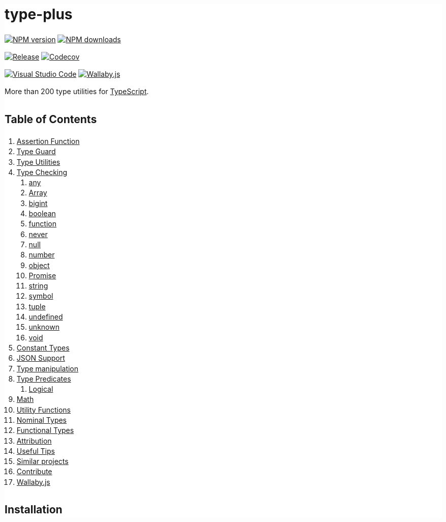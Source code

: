 # type-plus

[![NPM version][npm_image]][npm_url]
[![NPM downloads][downloads_image]][npm_url]

[![Release][github_release]][github_action_url]
[![Codecov][codecov_image]][codecov_url]

[![Visual Studio Code][vscode_image]][vscode_url]
[![Wallaby.js][wallaby_image]][wallaby_url]

More than 200 type utilities for [TypeScript].

## Table of Contents

1. [Assertion Function](#assertion-function)
2. [Type Guard](#type-guard)
3. [Type Utilities](#type-utilities)
4. [Type Checking](#type-checking)
   1. [any](#any)
   2. [Array](#array)
   3. [bigint](#bigint)
   4. [boolean](#boolean)
   5. [function](#function)
   6. [never](#never)
   7. [null](#null)
   8. [number](#number)
   9. [object](#object)
   10. [Promise](#promise)
   11. [string](#string)
   12. [symbol](#symbol)
   13. [tuple](#tuple)
   14. [undefined](#undefined)
   15. [unknown](#unknown)
   16. [void](#void)
5. [Constant Types](#constant-types)
6. [JSON Support](#json-support)
7. [Type manipulation](#type-manipulation)
8. [Type Predicates](#type-predicates)
   1. [Logical](#logical)
9. [Math](#math)
10. [Utility Functions](#utility-functions)
11. [Nominal Types](#nominal-types)
12. [Functional Types](#functional-types)
13. [Attribution](#attribution)
14. [Useful Tips](#useful-tips)
15. [Similar projects](#similar-projects)
16. [Contribute](#contribute)
17. [Wallaby.js](#wallabyjs)

## Installation


[@gcanti]: https://github.com/gcanti
[codecov_image]: https://codecov.io/gh/unional/type-plus/branch/master/graph/badge.svg
[codecov_url]: https://codecov.io/gh/unional/type-plus
[downloads_image]: https://img.shields.io/npm/dm/type-plus.svg?style=flat
[expect-type]: https://github.com/mmkal/expect-type
[github_action_url]: https://github.com/unional/type-plus/actions
[github_release]: https://github.com/unional/type-plus/workflows/release/badge.svg
[hotscript]: https://github.com/gvergnaud/hotscript
[npm_image]: https://img.shields.io/npm/v/type-plus.svg?style=flat
[npm_url]: https://npmjs.org/package/type-plus
[spec.ts]: https://github.com/aleclarson/spec.ts
[ts-essentials]: https://github.com/ts-essentials/ts-essentials
[ts-expect]: https://github.com/TypeStrong/ts-expect
[ts-toolbelt]: https://github.com/millsp/ts-toolbelt
[type-fest]: https://github.com/sindresorhus/type-fest
[type-zoo]: https://github.com/pelotom/type-zoo
[typelevel-ts]: https://github.com/gcanti/typelevel-ts
[typepark]: https://github.com/kgtkr/typepark
[TypeScript]: https://www.typescriptlang.org
[typical]: https://github.com/KiaraGrouwstra/typical
[utility-types]: https://github.com/piotrwitek/utility-types
[vscode_image]: https://img.shields.io/badge/vscode-ready-green.svg
[vscode_url]: https://code.visualstudio.com/
[wallaby_image]: https://img.shields.io/badge/wallaby.js-powered-blue.svg?style=flat&logo=github
[wallaby_image_lg]: https://img.shields.io/badge/wallaby.js-powered-blue.svg?style=for-the-badge&logo=github
[wallaby_url]: https://wallabyjs.com/oss/
[assertion_functions]: https://www.typescriptlang.org/docs/handbook/release-notes/typescript-3-7.html#assertion-functions
[type_guard]: https://www.typescriptlang.org/docs/handbook/2/narrowing.html#using-type-predicates